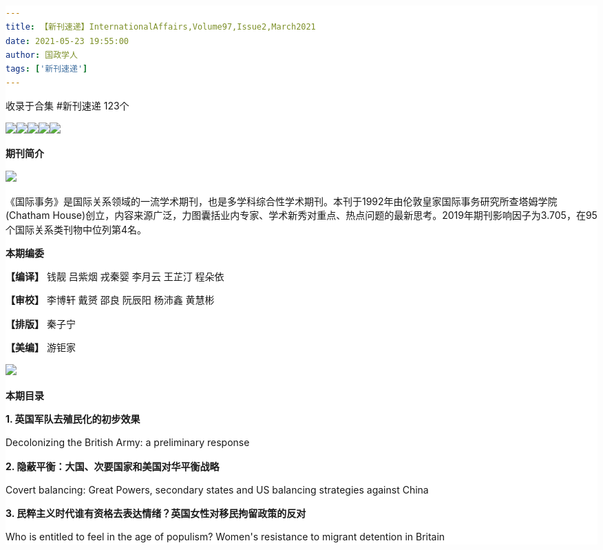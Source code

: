 ```yaml
---
title: 【新刊速递】InternationalAffairs,Volume97,Issue2,March2021
date: 2021-05-23 19:55:00
author: 国政学人
tags: ['新刊速递']
---
```



收录于合集 #新刊速递 123个

![](/images/1062/2.jpeg)![](/images/1062/3.png)![](/images/1062/4.png)![](/images/1062/5.png)![](/images/1062/6.png)

  

**期刊简介**

  

![](/images/1062/7.png)

  

《国际事务》是国际关系领域的一流学术期刊，也是多学科综合性学术期刊。本刊于1992年由伦敦皇家国际事务研究所查塔姆学院(Chatham
House)创立，内容来源广泛，力图囊括业内专家、学术新秀对重点、热点问题的最新思考。2019年期刊影响因子为3.705，在95个国际关系类刊物中位列第4名。

  

 **本期编委**

  

 **【编译】** 钱靓 吕紫烟 戎秦婴 李月云 王芷汀 程朵依

 **【审校】** 李博轩 戴赟 邵良 阮辰阳 杨沛鑫 黄慧彬

 **【排版】** 秦子宁

 **【美编】** 游钜家

  

![](/images/1062/8.jpeg)

  

 **本期目录**

  

 **1\. 英国军队去殖民化的初步效果**  

Decolonizing the British Army: a preliminary response

  

 **2\. 隐蔽平衡：大国、次要国家和美国对华平衡战略**

Covert balancing: Great Powers, secondary states and US balancing strategies
against China

  

 **3\. 民粹主义时代谁有资格去表达情绪？英国女性对移民拘留政策的反对**

Who is entitled to feel in the age of populism? Women's resistance to migrant
detention in Britain
